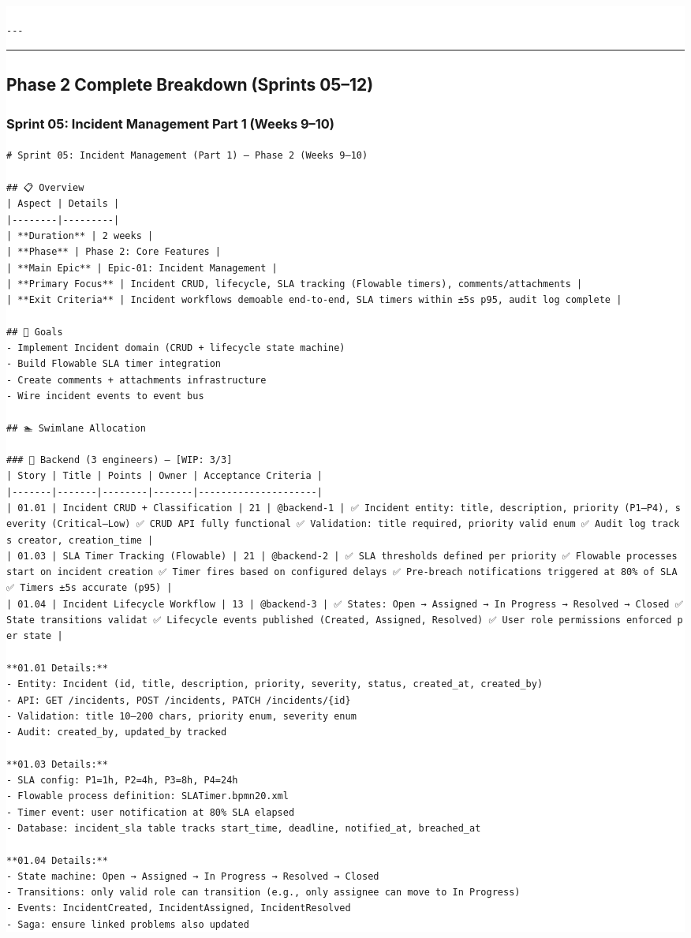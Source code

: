 ```

---
```

---

## Phase 2 Complete Breakdown (Sprints 05–12)

### Sprint 05: Incident Management Part 1 (Weeks 9–10)

```
# Sprint 05: Incident Management (Part 1) — Phase 2 (Weeks 9–10)

## 📋 Overview
| Aspect | Details |
|--------|---------|
| **Duration** | 2 weeks |
| **Phase** | Phase 2: Core Features |
| **Main Epic** | Epic-01: Incident Management |
| **Primary Focus** | Incident CRUD, lifecycle, SLA tracking (Flowable timers), comments/attachments |
| **Exit Criteria** | Incident workflows demoable end-to-end, SLA timers within ±5s p95, audit log complete |

## 🎯 Goals
- Implement Incident domain (CRUD + lifecycle state machine)
- Build Flowable SLA timer integration
- Create comments + attachments infrastructure
- Wire incident events to event bus

## 🏊 Swimlane Allocation

### 🔧 Backend (3 engineers) — [WIP: 3/3]
| Story | Title | Points | Owner | Acceptance Criteria |
|-------|-------|--------|-------|---------------------|
| 01.01 | Incident CRUD + Classification | 21 | @backend-1 | ✅ Incident entity: title, description, priority (P1–P4), severity (Critical–Low) ✅ CRUD API fully functional ✅ Validation: title required, priority valid enum ✅ Audit log tracks creator, creation_time |
| 01.03 | SLA Timer Tracking (Flowable) | 21 | @backend-2 | ✅ SLA thresholds defined per priority ✅ Flowable processes start on incident creation ✅ Timer fires based on configured delays ✅ Pre-breach notifications triggered at 80% of SLA ✅ Timers ±5s accurate (p95) |
| 01.04 | Incident Lifecycle Workflow | 13 | @backend-3 | ✅ States: Open → Assigned → In Progress → Resolved → Closed ✅ State transitions validat ✅ Lifecycle events published (Created, Assigned, Resolved) ✅ User role permissions enforced per state |

**01.01 Details:**
- Entity: Incident (id, title, description, priority, severity, status, created_at, created_by)
- API: GET /incidents, POST /incidents, PATCH /incidents/{id}
- Validation: title 10–200 chars, priority enum, severity enum
- Audit: created_by, updated_by tracked

**01.03 Details:**
- SLA config: P1=1h, P2=4h, P3=8h, P4=24h
- Flowable process definition: SLATimer.bpmn20.xml
- Timer event: user notification at 80% SLA elapsed
- Database: incident_sla table tracks start_time, deadline, notified_at, breached_at

**01.04 Details:**
- State machine: Open → Assigned → In Progress → Resolved → Closed
- Transitions: only valid role can transition (e.g., only assignee can move to In Progress)
- Events: IncidentCreated, IncidentAssigned, IncidentResolved
- Saga: ensure linked problems also updated

```